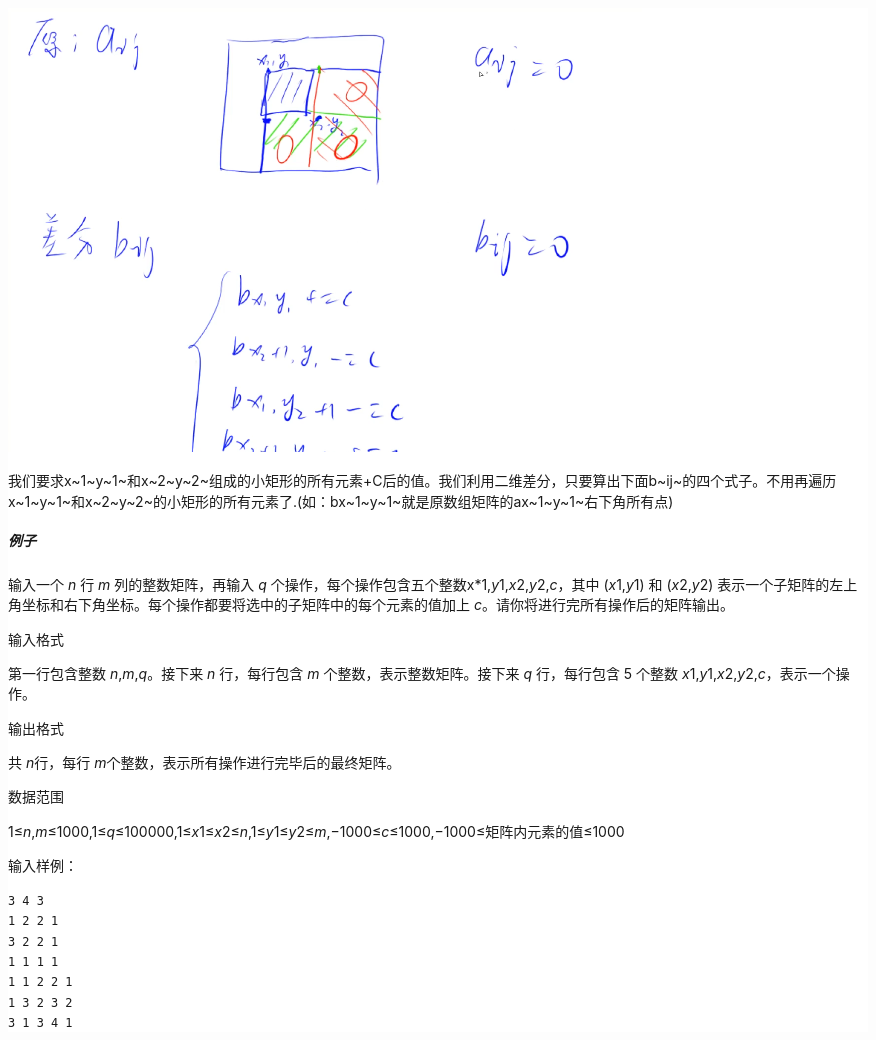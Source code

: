 

![](image/6.png)

我们要求x~1~y~1~和x~2~y~2~组成的小矩形的所有元素+C后的值。我们利用二维差分，只要算出下面b~ij~的四个式子。不用再遍历x~1~y~1~和x~2~y~2~的小矩形的所有元素了.(如：bx~1~y~1~就是原数组矩阵的ax~1~y~1~右下角所有点)



##### 例子

输入一个 *n* 行 *m* 列的整数矩阵，再输入 *q* 个操作，每个操作包含五个整数x*1,*y*1,*x*2,*y*2,*c*，其中 (*x*1,*y*1) 和 (*x*2,*y*2) 表示一个子矩阵的左上角坐标和右下角坐标。每个操作都要将选中的子矩阵中的每个元素的值加上 *c*。请你将进行完所有操作后的矩阵输出。



输入格式

第一行包含整数 *n*,*m*,*q*。接下来 *n* 行，每行包含 *m* 个整数，表示整数矩阵。接下来 *q* 行，每行包含 5 个整数 *x*1,*y*1,*x*2,*y*2,*c*，表示一个操作。

输出格式

共 *n*行，每行 *m*个整数，表示所有操作进行完毕后的最终矩阵。



数据范围

1≤*n*,*m*≤1000,1≤*q*≤100000,1≤*x*1≤*x*2≤*n*,1≤*y*1≤*y*2≤*m*,−1000≤*c*≤1000,−1000≤矩阵内元素的值≤1000



输入样例：

```
3 4 3
1 2 2 1
3 2 2 1
1 1 1 1
1 1 2 2 1
1 3 2 3 2
3 1 3 4 1
```
